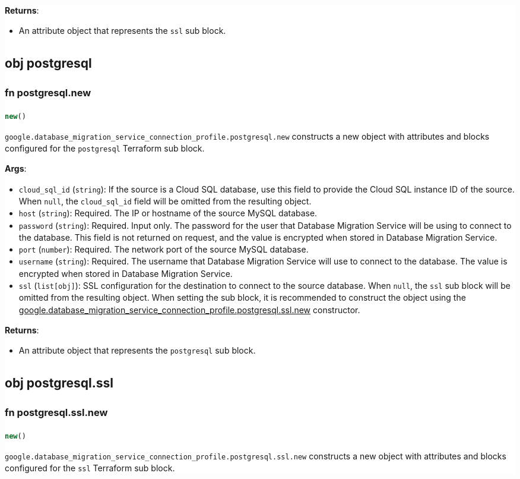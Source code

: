 **Returns**:
  - An attribute object that represents the `ssl` sub block.


## obj postgresql



### fn postgresql.new

```ts
new()
```


`google.database_migration_service_connection_profile.postgresql.new` constructs a new object with attributes and blocks configured for the `postgresql`
Terraform sub block.



**Args**:
  - `cloud_sql_id` (`string`): If the source is a Cloud SQL database, use this field to provide the Cloud SQL instance ID of the source. When `null`, the `cloud_sql_id` field will be omitted from the resulting object.
  - `host` (`string`): Required. The IP or hostname of the source MySQL database.
  - `password` (`string`): Required. Input only. The password for the user that Database Migration Service will be using to connect to the database.
This field is not returned on request, and the value is encrypted when stored in Database Migration Service.
  - `port` (`number`): Required. The network port of the source MySQL database.
  - `username` (`string`): Required. The username that Database Migration Service will use to connect to the database. The value is encrypted when stored in Database Migration Service.
  - `ssl` (`list[obj]`): SSL configuration for the destination to connect to the source database. When `null`, the `ssl` sub block will be omitted from the resulting object. When setting the sub block, it is recommended to construct the object using the [google.database_migration_service_connection_profile.postgresql.ssl.new](#fn-postgresqlsslnew) constructor.

**Returns**:
  - An attribute object that represents the `postgresql` sub block.


## obj postgresql.ssl



### fn postgresql.ssl.new

```ts
new()
```


`google.database_migration_service_connection_profile.postgresql.ssl.new` constructs a new object with attributes and blocks configured for the `ssl`
Terraform sub block.

